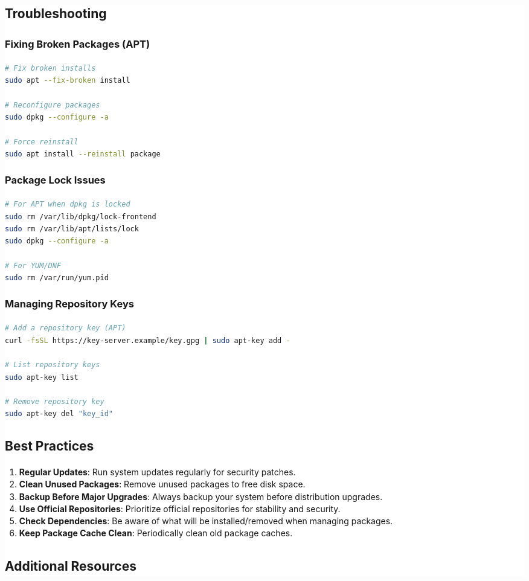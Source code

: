 ## Troubleshooting

### Fixing Broken Packages (APT)

```bash
# Fix broken installs
sudo apt --fix-broken install

# Reconfigure packages
sudo dpkg --configure -a

# Force reinstall
sudo apt install --reinstall package
```

### Package Lock Issues

```bash
# For APT when dpkg is locked
sudo rm /var/lib/dpkg/lock-frontend
sudo rm /var/lib/apt/lists/lock
sudo dpkg --configure -a

# For YUM/DNF
sudo rm /var/run/yum.pid
```

### Managing Repository Keys

```bash
# Add a repository key (APT)
curl -fsSL https://key-server.example/key.gpg | sudo apt-key add -

# List repository keys
sudo apt-key list

# Remove repository key
sudo apt-key del "key_id"
```

## Best Practices

1. **Regular Updates**: Run system updates regularly for security patches.
2. **Clean Unused Packages**: Remove unused packages to free disk space.
3. **Backup Before Major Upgrades**: Always backup your system before distribution upgrades.
4. **Use Official Repositories**: Prioritize official repositories for stability and security.
5. **Check Dependencies**: Be aware of what will be installed/removed when managing packages.
6. **Keep Package Cache Clean**: Periodically clean old package caches.

## Additional Resources
